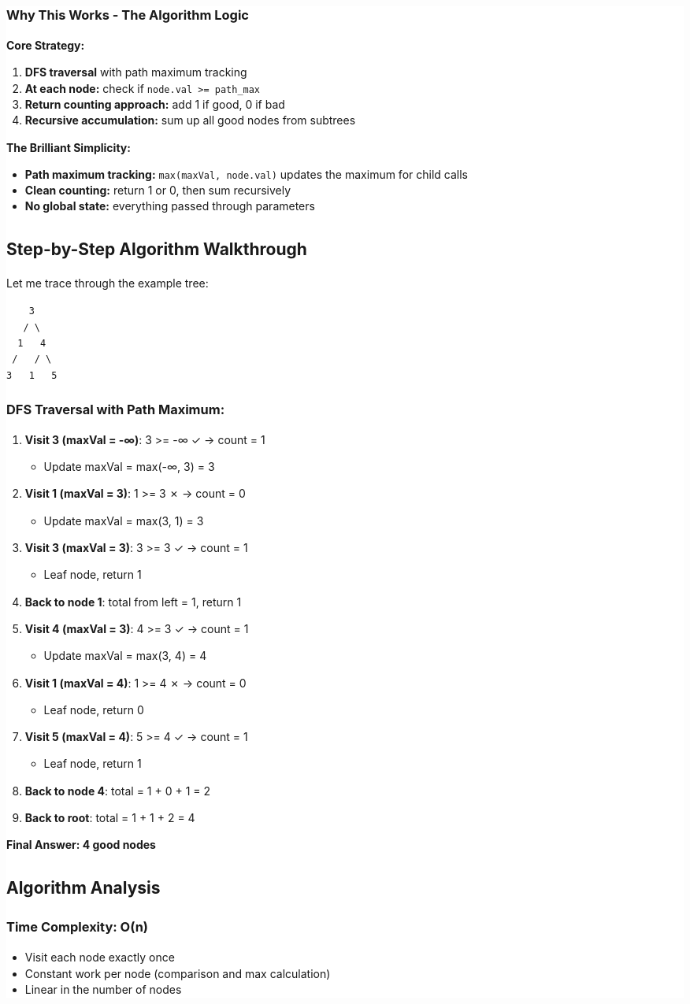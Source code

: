 ### Why This Works - The Algorithm Logic

**Core Strategy:**
1. **DFS traversal** with path maximum tracking
2. **At each node:** check if `node.val >= path_max`
3. **Return counting approach:** add 1 if good, 0 if bad
4. **Recursive accumulation:** sum up all good nodes from subtrees

**The Brilliant Simplicity:**
- **Path maximum tracking:** `max(maxVal, node.val)` updates the maximum for child calls
- **Clean counting:** return 1 or 0, then sum recursively
- **No global state:** everything passed through parameters

## Step-by-Step Algorithm Walkthrough

Let me trace through the example tree:
```
    3
   / \
  1   4
 /   / \
3   1   5
```

### DFS Traversal with Path Maximum:

1. **Visit 3 (maxVal = -∞)**: 3 >= -∞ ✓ → count = 1
   - Update maxVal = max(-∞, 3) = 3

2. **Visit 1 (maxVal = 3)**: 1 >= 3 ✗ → count = 0
   - Update maxVal = max(3, 1) = 3

3. **Visit 3 (maxVal = 3)**: 3 >= 3 ✓ → count = 1
   - Leaf node, return 1

4. **Back to node 1**: total from left = 1, return 1

5. **Visit 4 (maxVal = 3)**: 4 >= 3 ✓ → count = 1
   - Update maxVal = max(3, 4) = 4

6. **Visit 1 (maxVal = 4)**: 1 >= 4 ✗ → count = 0
   - Leaf node, return 0

7. **Visit 5 (maxVal = 4)**: 5 >= 4 ✓ → count = 1
   - Leaf node, return 1

8. **Back to node 4**: total = 1 + 0 + 1 = 2

9. **Back to root**: total = 1 + 1 + 2 = 4

**Final Answer: 4 good nodes**

## Algorithm Analysis

### Time Complexity: O(n)
- Visit each node exactly once
- Constant work per node (comparison and max calculation)
- Linear in the number of nodes
